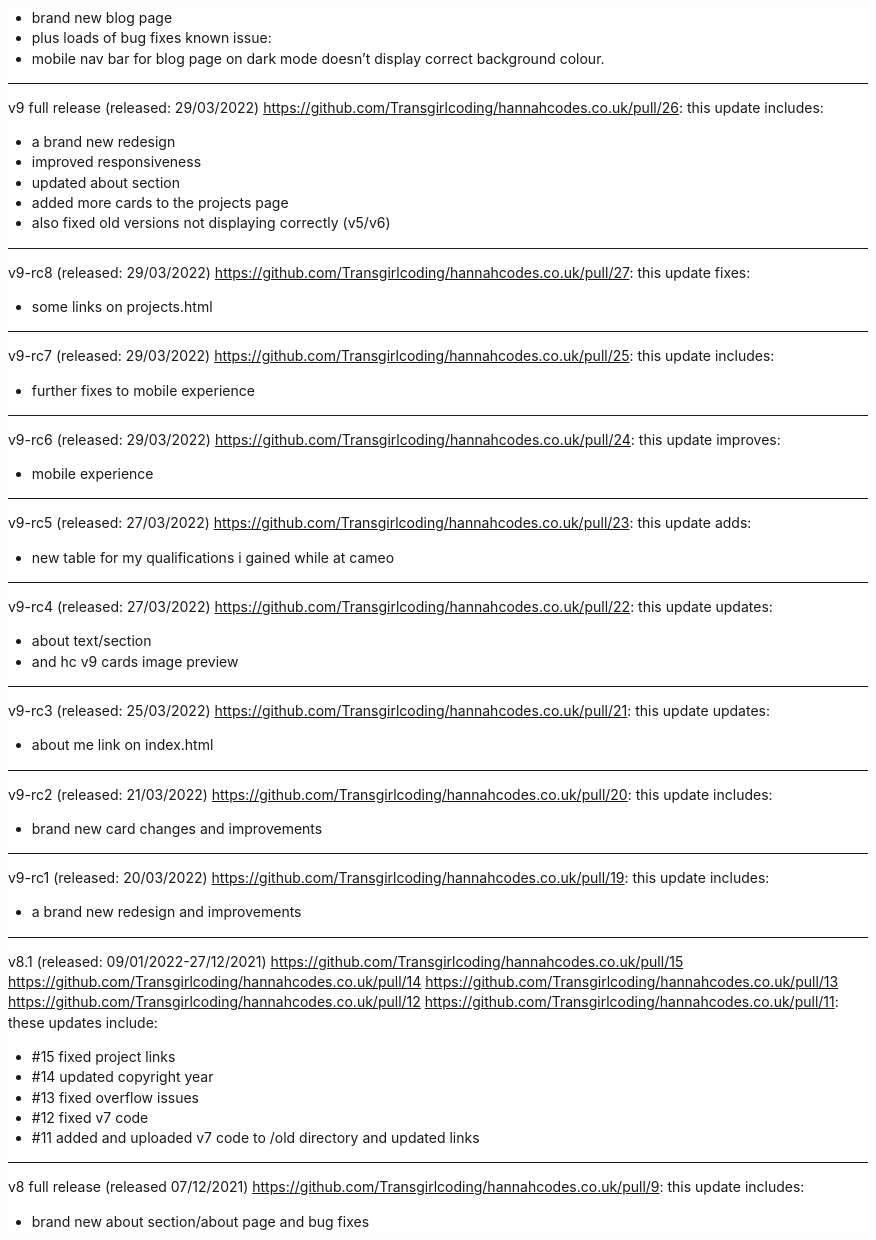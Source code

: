 - brand new blog page
- plus loads of bug fixes
known issue:
- mobile nav bar for blog page on dark mode doesn’t display correct background colour.
---------------------------------------------
v9 full release (released: 29/03/2022) https://github.com/Transgirlcoding/hannahcodes.co.uk/pull/26:
this update includes:
- a brand new redesign
- improved responsiveness
- updated about section
- added more cards to the projects page
- also fixed old versions not displaying correctly (v5/v6)
--------------------------------------------
v9-rc8 (released: 29/03/2022) https://github.com/Transgirlcoding/hannahcodes.co.uk/pull/27:
this update fixes:
- some links on projects.html
---------------------------------------------
v9-rc7 (released: 29/03/2022) https://github.com/Transgirlcoding/hannahcodes.co.uk/pull/25:
this update includes: 
- further fixes to mobile experience
---------------------------------------------
v9-rc6 (released: 29/03/2022) https://github.com/Transgirlcoding/hannahcodes.co.uk/pull/24:
this update improves:
- mobile experience
---------------------------------------------
v9-rc5 (released: 27/03/2022) https://github.com/Transgirlcoding/hannahcodes.co.uk/pull/23:
this update adds:
-  new table for my qualifications i gained while at cameo
---------------------------------------------
v9-rc4 (released: 27/03/2022) https://github.com/Transgirlcoding/hannahcodes.co.uk/pull/22:
this update updates:
- about text/section 
- and hc v9 cards image preview
---------------------------------------------
v9-rc3 (released: 25/03/2022) https://github.com/Transgirlcoding/hannahcodes.co.uk/pull/21:
this update updates:
- about me link on index.html
---------------------------------------------
v9-rc2 (released: 21/03/2022) https://github.com/Transgirlcoding/hannahcodes.co.uk/pull/20:
this update includes:
- brand new card changes and improvements
---------------------------------------------
v9-rc1 (released: 20/03/2022) https://github.com/Transgirlcoding/hannahcodes.co.uk/pull/19:
this update includes: 
- a brand new redesign and improvements
---------------------------------------------
v8.1 (released: 09/01/2022-27/12/2021) https://github.com/Transgirlcoding/hannahcodes.co.uk/pull/15 https://github.com/Transgirlcoding/hannahcodes.co.uk/pull/14 https://github.com/Transgirlcoding/hannahcodes.co.uk/pull/13 https://github.com/Transgirlcoding/hannahcodes.co.uk/pull/12
https://github.com/Transgirlcoding/hannahcodes.co.uk/pull/11:
these updates include:
- #15 fixed project links
- #14 updated copyright year
- #13 fixed overflow issues
- #12 fixed v7 code
- #11 added and uploaded v7 code to /old directory and updated links 
---------------------------------------------
v8 full release (released 07/12/2021) https://github.com/Transgirlcoding/hannahcodes.co.uk/pull/9:
this update includes:
- brand new about section/about page and bug fixes